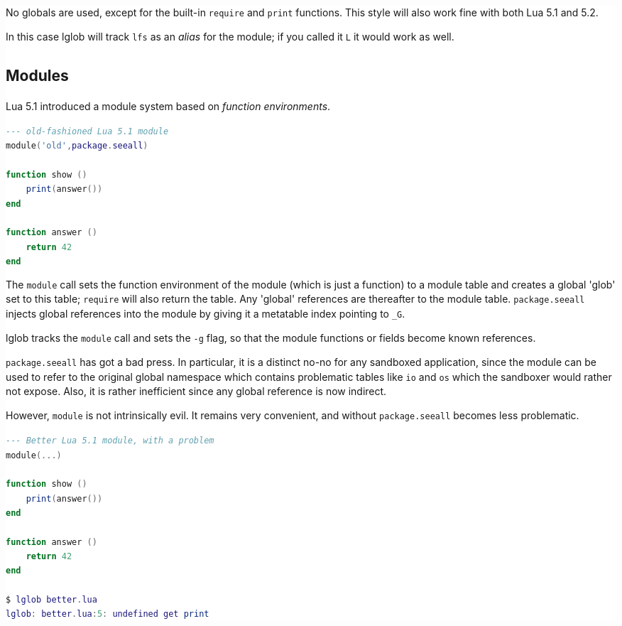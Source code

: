 No globals are used, except for the built-in `require` and `print` functions.
This style will also work fine with both Lua 5.1 and 5.2.

In this case lglob will track `lfs` as an _alias_ for the module; if you called it `L`
it would work as well.

## Modules

Lua 5.1 introduced a module system based on _function environments_.

```Lua
--- old-fashioned Lua 5.1 module
module('old',package.seeall)

function show ()
    print(answer())
end

function answer ()
    return 42
end
```

The `module` call sets the function environment of the module (which is just a
function) to a module table and creates a global 'glob' set to this table;
`require` will also return the table. Any 'global' references are thereafter
to the module table. `package.seeall` injects global references into the module
by giving it a metatable index pointing to `_G`.

lglob tracks the `module` call and sets the `-g` flag, so that the module
functions or fields become known references.

`package.seeall` has got a bad press. In particular, it is a distinct no-no
for any sandboxed application, since the module can be used to refer to
the original global namespace which contains problematic tables like `io` and
`os` which the sandboxer would rather not expose. Also, it is rather inefficient
since any global reference is now indirect.

However, `module` is not intrinsically evil. It remains very convenient, and
without `package.seeall` becomes less problematic.

```Lua
--- Better Lua 5.1 module, with a problem
module(...)

function show ()
    print(answer())
end

function answer ()
    return 42
end

$ lglob better.lua
lglob: better.lua:5: undefined get print
```
